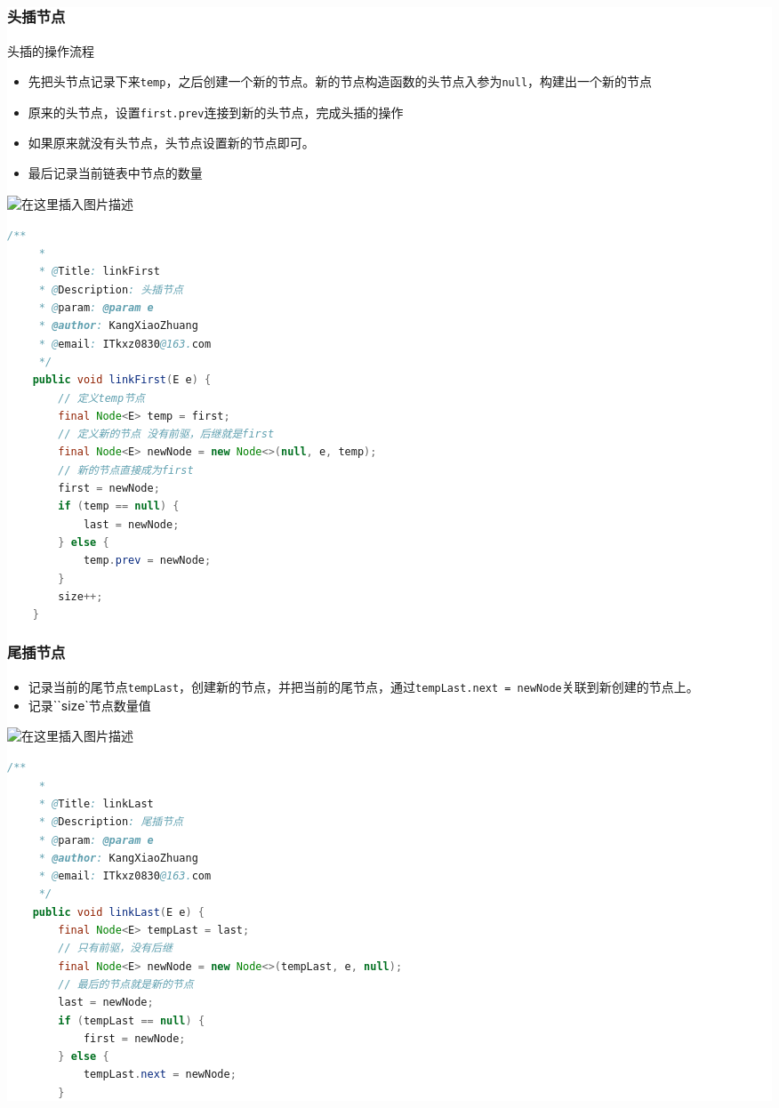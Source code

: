 ### 头插节点

头插的操作流程

- 先把头节点记录下来`temp`，之后创建一个新的节点。新的节点构造函数的头节点入参为`null`，构建出一个新的节点

- 原来的头节点，设置`first.prev`连接到新的头节点，完成头插的操作
- 如果原来就没有头节点，头节点设置新的节点即可。
- 最后记录当前链表中节点的数量

![在这里插入图片描述](https://img-blog.csdnimg.cn/1aad84fd8d5a413d9a910ad1681689d5.png)

```java
/**
	 * 
	 * @Title: linkFirst
	 * @Description: 头插节点
	 * @param: @param e
	 * @author: KangXiaoZhuang
	 * @email: ITkxz0830@163.com
	 */
	public void linkFirst(E e) {
		// 定义temp节点
		final Node<E> temp = first;
		// 定义新的节点 没有前驱，后继就是first
		final Node<E> newNode = new Node<>(null, e, temp);
		// 新的节点直接成为first
		first = newNode;
		if (temp == null) {
			last = newNode;
		} else {
			temp.prev = newNode;
		}
		size++;
	}
```

### 尾插节点

- 记录当前的尾节点`tempLast`，创建新的节点，并把当前的尾节点，通过`tempLast.next = newNode`关联到新创建的节点上。
- 记录``size`节点数量值

![在这里插入图片描述](https://img-blog.csdnimg.cn/fbed93e273864388b6ff4f77e7e9b034.png)



```java
/**
	 * 
	 * @Title: linkLast
	 * @Description: 尾插节点
	 * @param: @param e
	 * @author: KangXiaoZhuang
	 * @email: ITkxz0830@163.com
	 */
	public void linkLast(E e) {
		final Node<E> tempLast = last;
		// 只有前驱，没有后继
		final Node<E> newNode = new Node<>(tempLast, e, null);
		// 最后的节点就是新的节点
		last = newNode;
		if (tempLast == null) {
			first = newNode;
		} else {
			tempLast.next = newNode;
		}
```